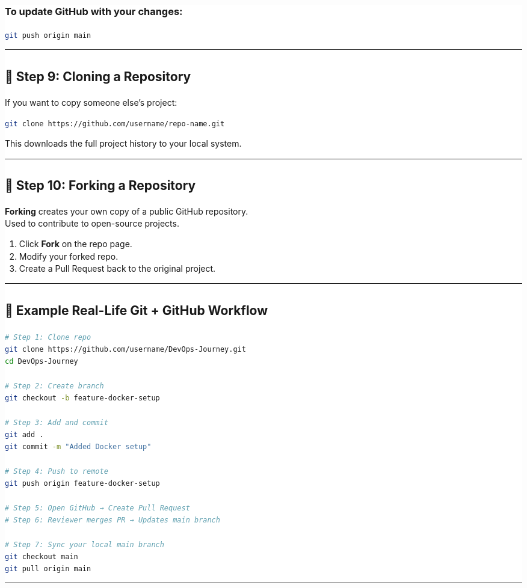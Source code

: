 ### To update GitHub with your changes:
```bash
git push origin main
```

---

## 🧩 Step 9: Cloning a Repository

If you want to copy someone else’s project:
```bash
git clone https://github.com/username/repo-name.git
```

This downloads the full project history to your local system.

---

## 🧰 Step 10: Forking a Repository

**Forking** creates your own copy of a public GitHub repository.  
Used to contribute to open-source projects.

1. Click **Fork** on the repo page.
2. Modify your forked repo.
3. Create a Pull Request back to the original project.

---

## 🧪 Example Real-Life Git + GitHub Workflow

```bash
# Step 1: Clone repo
git clone https://github.com/username/DevOps-Journey.git
cd DevOps-Journey

# Step 2: Create branch
git checkout -b feature-docker-setup

# Step 3: Add and commit
git add .
git commit -m "Added Docker setup"

# Step 4: Push to remote
git push origin feature-docker-setup

# Step 5: Open GitHub → Create Pull Request
# Step 6: Reviewer merges PR → Updates main branch

# Step 7: Sync your local main branch
git checkout main
git pull origin main
```

---